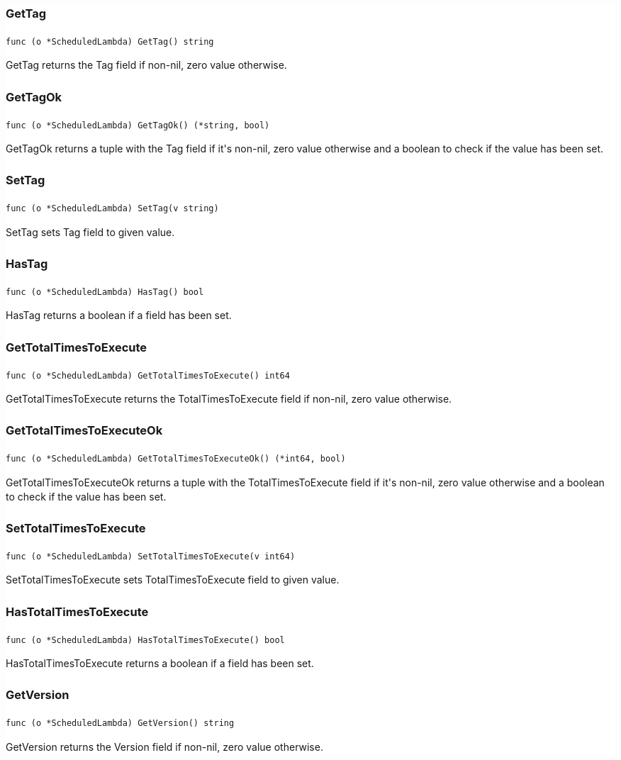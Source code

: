 ### GetTag

`func (o *ScheduledLambda) GetTag() string`

GetTag returns the Tag field if non-nil, zero value otherwise.

### GetTagOk

`func (o *ScheduledLambda) GetTagOk() (*string, bool)`

GetTagOk returns a tuple with the Tag field if it's non-nil, zero value otherwise
and a boolean to check if the value has been set.

### SetTag

`func (o *ScheduledLambda) SetTag(v string)`

SetTag sets Tag field to given value.

### HasTag

`func (o *ScheduledLambda) HasTag() bool`

HasTag returns a boolean if a field has been set.

### GetTotalTimesToExecute

`func (o *ScheduledLambda) GetTotalTimesToExecute() int64`

GetTotalTimesToExecute returns the TotalTimesToExecute field if non-nil, zero value otherwise.

### GetTotalTimesToExecuteOk

`func (o *ScheduledLambda) GetTotalTimesToExecuteOk() (*int64, bool)`

GetTotalTimesToExecuteOk returns a tuple with the TotalTimesToExecute field if it's non-nil, zero value otherwise
and a boolean to check if the value has been set.

### SetTotalTimesToExecute

`func (o *ScheduledLambda) SetTotalTimesToExecute(v int64)`

SetTotalTimesToExecute sets TotalTimesToExecute field to given value.

### HasTotalTimesToExecute

`func (o *ScheduledLambda) HasTotalTimesToExecute() bool`

HasTotalTimesToExecute returns a boolean if a field has been set.

### GetVersion

`func (o *ScheduledLambda) GetVersion() string`

GetVersion returns the Version field if non-nil, zero value otherwise.
